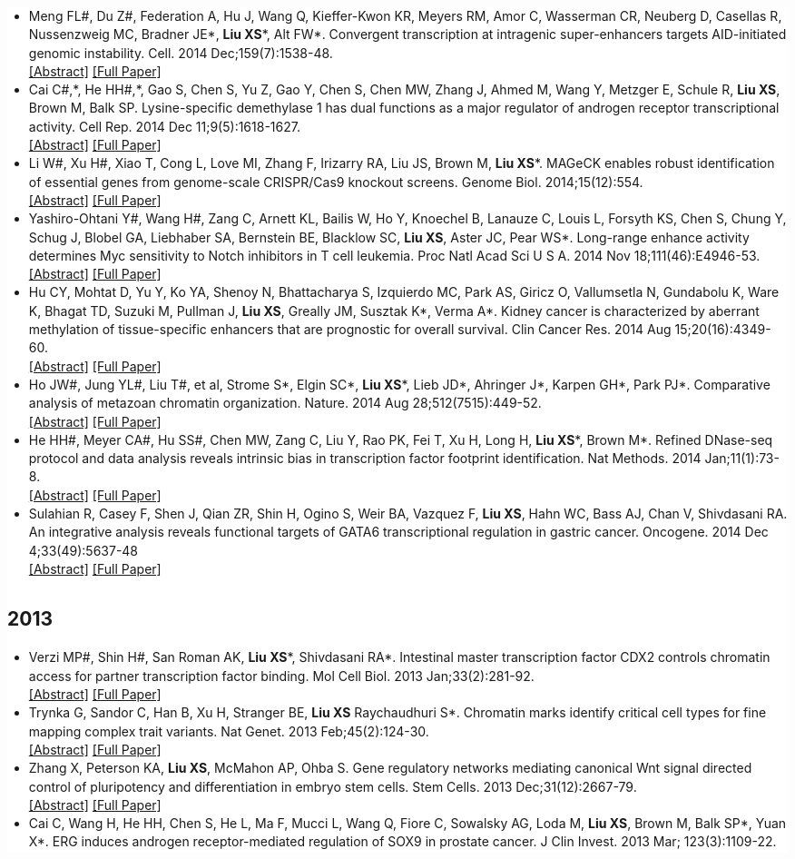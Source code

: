 - Meng FL#, Du Z#, Federation A, Hu J, Wang Q, Kieffer-Kwon KR, Meyers RM, Amor C, Wasserman CR, Neuberg D, Casellas R, Nussenzweig MC, Bradner JE\*, **Liu XS**\*, Alt FW\*. Convergent transcription at intragenic super-enhancers targets AID-initiated genomic instability. Cell. 2014 Dec;159(7):1538-48.
<br>[[Abstract]](http://www.ncbi.nlm.nih.gov/pubmed/25483776)
[[Full Paper]](/resources/publications/Cell14_1538.pdf)
- Cai C#,\*, He HH#,\*, Gao S, Chen S, Yu Z, Gao Y, Chen S, Chen MW, Zhang J, Ahmed M, Wang Y, Metzger E, Schule R, **Liu XS**, Brown M, Balk SP. Lysine-specific demethylase 1 has dual functions as a major regulator of androgen receptor transcriptional activity. Cell Rep. 2014 Dec 11;9(5):1618-1627.
<br>[[Abstract]](http://www.ncbi.nlm.nih.gov/pubmed/25482560)
[[Full Paper]](/resources/publications/CellRep14_1618.pdf)
- Li W#, Xu H#, Xiao T, Cong L, Love MI, Zhang F, Irizarry RA, Liu JS, Brown M, **Liu XS**\*. MAGeCK enables robust identification of essential genes from genome-scale CRISPR/Cas9 knockout screens. Genome Biol. 2014;15(12):554.
<br>[[Abstract]](http://www.ncbi.nlm.nih.gov/pubmed/25476604)
[[Full Paper]](/resources/publications/GenomeBiol14_554.pdf)
- Yashiro-Ohtani Y#, Wang H#, Zang C, Arnett KL, Bailis W, Ho Y, Knoechel B, Lanauze C, Louis L, Forsyth KS, Chen S, Chung Y, Schug J, Blobel GA, Liebhaber SA, Bernstein BE, Blacklow SC, **Liu XS**, Aster JC, Pear WS\*. Long-range enhance activity determines Myc sensitivity to Notch inhibitors in T cell leukemia. Proc Natl Acad Sci U S A. 2014 Nov 18;111(46):E4946-53.
<br>[[Abstract]](http://www.ncbi.nlm.nih.gov/pubmed/25369933)
[[Full Paper]](/resources/publications/PNAS14_4946.pdf)
- Hu CY, Mohtat D, Yu Y, Ko YA, Shenoy N, Bhattacharya S, Izquierdo MC, Park AS, Giricz O, Vallumsetla N, Gundabolu K, Ware K, Bhagat TD, Suzuki M, Pullman J, **Liu XS**, Greally JM, Susztak K\*, Verma A\*. Kidney cancer is characterized by aberrant methylation of tissue-specific enhancers that are prognostic for overall survival. Clin Cancer Res. 2014 Aug 15;20(16):4349-60.
<br>[[Abstract]](http://www.ncbi.nlm.nih.gov/pubmed/24916699)
[[Full Paper]](/resources/publications/ClinCancerRes14_4349.pdf)
- Ho JW#, Jung YL#, Liu T#, et al, Strome S\*, Elgin SC\*, **Liu XS**\*, Lieb JD\*, Ahringer J\*, Karpen GH\*, Park PJ\*. Comparative analysis of metazoan chromatin organization. Nature. 2014 Aug 28;512(7515):449-52. 
<br>[[Abstract]](http://www.ncbi.nlm.nih.gov/pubmed/25164756)
[[Full Paper]](/resources/publications/Nature14_449.pdf)
- He HH#, Meyer CA#, Hu SS#, Chen MW, Zang C, Liu Y, Rao PK, Fei T, Xu H, Long H, **Liu XS**\*, Brown M\*. Refined DNase-seq protocol and data analysis reveals intrinsic bias in transcription factor footprint identification. Nat Methods. 2014 Jan;11(1):73-8. 
<br>[[Abstract]](http://www.ncbi.nlm.nih.gov/pubmed/24317252)
[[Full Paper]](/resources/publications/NatMethods13_Dec8.pdf)
- Sulahian R, Casey F, Shen J, Qian ZR, Shin H, Ogino S, Weir BA, Vazquez F, **Liu XS**, Hahn WC, Bass AJ, Chan V, Shivdasani RA. An integrative analysis reveals functional targets of GATA6 transcriptional regulation in gastric cancer. Oncogene. 2014 Dec 4;33(49):5637-48
<br>[[Abstract]](http://www.ncbi.nlm.nih.gov/pubmed/24317510)
[[Full Paper]](/resources/publications/Oncogene13_Dec9.pdf)

## 2013
- Verzi MP#, Shin H#, San Roman AK, **Liu XS**\*, Shivdasani RA\*. Intestinal master transcription factor CDX2 controls chromatin access for partner transcription factor binding. Mol Cell Biol. 2013 Jan;33(2):281-92. 
<br>[[Abstract]](http://www.ncbi.nlm.nih.gov/pubmed/23129810)
[[Full Paper]](/resources/publications/CellBiol13_281.pdf)
- Trynka G, Sandor C, Han B, Xu H, Stranger BE, **Liu XS** Raychaudhuri S\*. Chromatin marks identify critical cell types for fine mapping complex trait variants. Nat Genet. 2013 Feb;45(2):124-30. 
<br>[[Abstract]](http://www.ncbi.nlm.nih.gov/pubmed/23263488)
[[Full Paper]](/resources/publications/NatGenet13_124.pdf)
- Zhang X, Peterson KA, **Liu XS**, McMahon AP, Ohba S. Gene regulatory networks mediating canonical Wnt signal directed control of pluripotency and differentiation in embryo stem cells. Stem Cells. 2013 Dec;31(12):2667-79. 
<br>[[Abstract]](http://www.ncbi.nlm.nih.gov/pubmed/23505158)
[[Full Paper]](/resources/publications/StemCells13_Mar15epub.pdf)
- Cai C, Wang H, He HH, Chen S, He L, Ma F, Mucci L, Wang Q, Fiore C, Sowalsky AG, Loda M, **Liu XS**, Brown M, Balk SP\*, Yuan X\*. ERG induces androgen receptor-mediated regulation of SOX9 in prostate cancer. J Clin Invest. 2013 Mar; 123(3):1109-22. 